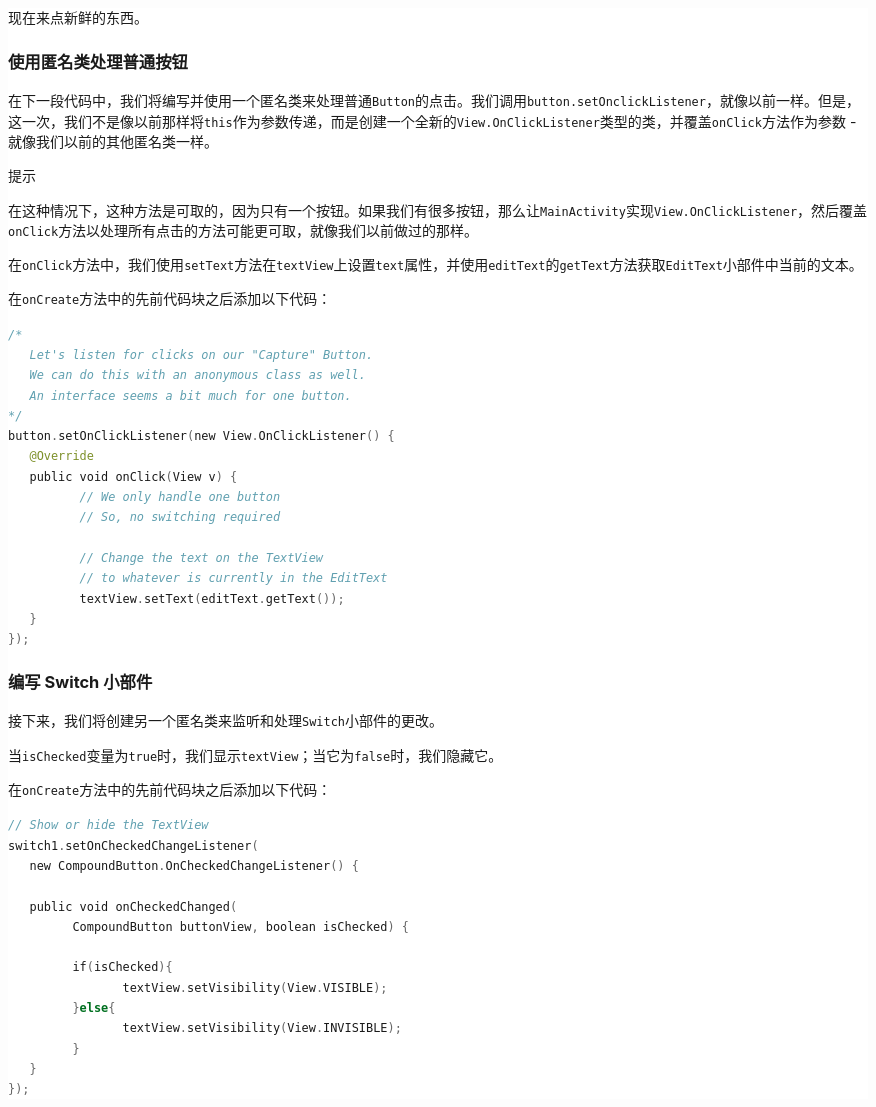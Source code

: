 现在来点新鲜的东西。

### 使用匿名类处理普通按钮

在下一段代码中，我们将编写并使用一个匿名类来处理普通`Button`的点击。我们调用`button.setOnclickListener`，就像以前一样。但是，这一次，我们不是像以前那样将`this`作为参数传递，而是创建一个全新的`View.OnClickListener`类型的类，并覆盖`onClick`方法作为参数 - 就像我们以前的其他匿名类一样。

提示

在这种情况下，这种方法是可取的，因为只有一个按钮。如果我们有很多按钮，那么让`MainActivity`实现`View.OnClickListener`，然后覆盖`onClick`方法以处理所有点击的方法可能更可取，就像我们以前做过的那样。

在`onClick`方法中，我们使用`setText`方法在`textView`上设置`text`属性，并使用`editText`的`getText`方法获取`EditText`小部件中当前的文本。

在`onCreate`方法中的先前代码块之后添加以下代码：

```kt
/*
   Let's listen for clicks on our "Capture" Button.
   We can do this with an anonymous class as well.
   An interface seems a bit much for one button.
*/
button.setOnClickListener(new View.OnClickListener() {
   @Override
   public void onClick(View v) {
          // We only handle one button
          // So, no switching required

          // Change the text on the TextView 
          // to whatever is currently in the EditText
          textView.setText(editText.getText());
   }
});
```

### 编写 Switch 小部件

接下来，我们将创建另一个匿名类来监听和处理`Switch`小部件的更改。

当`isChecked`变量为`true`时，我们显示`textView`；当它为`false`时，我们隐藏它。

在`onCreate`方法中的先前代码块之后添加以下代码：

```kt
// Show or hide the TextView
switch1.setOnCheckedChangeListener(
   new CompoundButton.OnCheckedChangeListener() {

   public void onCheckedChanged(
         CompoundButton buttonView, boolean isChecked) {

         if(isChecked){
                textView.setVisibility(View.VISIBLE);
         }else{
                textView.setVisibility(View.INVISIBLE);
         }
   }
});
```
